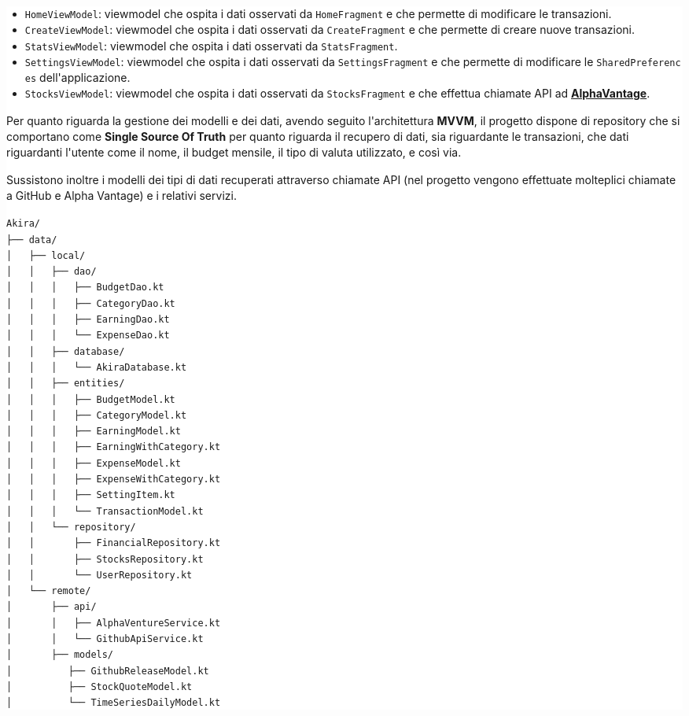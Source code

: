   - `HomeViewModel`: viewmodel che ospita i dati osservati da `HomeFragment` e che permette di modificare le transazioni.
  - `CreateViewModel`: viewmodel che ospita i dati osservati da `CreateFragment` e che permette di creare nuove transazioni.
  - `StatsViewModel`: viewmodel che ospita i dati osservati da `StatsFragment`.
  - `SettingsViewModel`: viewmodel che ospita i dati osservati da `SettingsFragment` e che permette di modificare le `SharedPreferences` dell'applicazione.
  - `StocksViewModel`: viewmodel che ospita i dati osservati da `StocksFragment` e che effettua chiamate API ad [**AlphaVantage**](https://www.alphavantage.co/).

Per quanto riguarda la gestione dei modelli e dei dati, avendo seguito l'architettura **MVVM**, il progetto dispone di repository che si comportano come
**Single Source Of Truth** per quanto riguarda il recupero di dati, sia riguardante le transazioni, che dati riguardanti l'utente come il nome, il budget mensile,
il tipo di valuta utilizzato, e così via.

Sussistono inoltre i modelli dei tipi di dati recuperati attraverso chiamate API (nel progetto vengono effettuate molteplici chiamate a GitHub e Alpha Vantage)
e i relativi servizi.

```bash
Akira/
├── data/
│   ├── local/
│   │   ├── dao/
│   │   │   ├── BudgetDao.kt
│   │   │   ├── CategoryDao.kt
│   │   │   ├── EarningDao.kt
│   │   │   └── ExpenseDao.kt
│   │   ├── database/
│   │   │   └── AkiraDatabase.kt
│   │   ├── entities/
│   │   │   ├── BudgetModel.kt
│   │   │   ├── CategoryModel.kt
│   │   │   ├── EarningModel.kt
│   │   │   ├── EarningWithCategory.kt
│   │   │   ├── ExpenseModel.kt
│   │   │   ├── ExpenseWithCategory.kt
│   │   │   ├── SettingItem.kt
│   │   │   └── TransactionModel.kt
│   │   └── repository/
│   │       ├── FinancialRepository.kt
│   │       ├── StocksRepository.kt
│   │       └── UserRepository.kt
│   └── remote/
│       ├── api/
│       │   ├── AlphaVentureService.kt
│       │   └── GithubApiService.kt
│       ├── models/
│          ├── GithubReleaseModel.kt
│          ├── StockQuoteModel.kt
│          └── TimeSeriesDailyModel.kt
```
